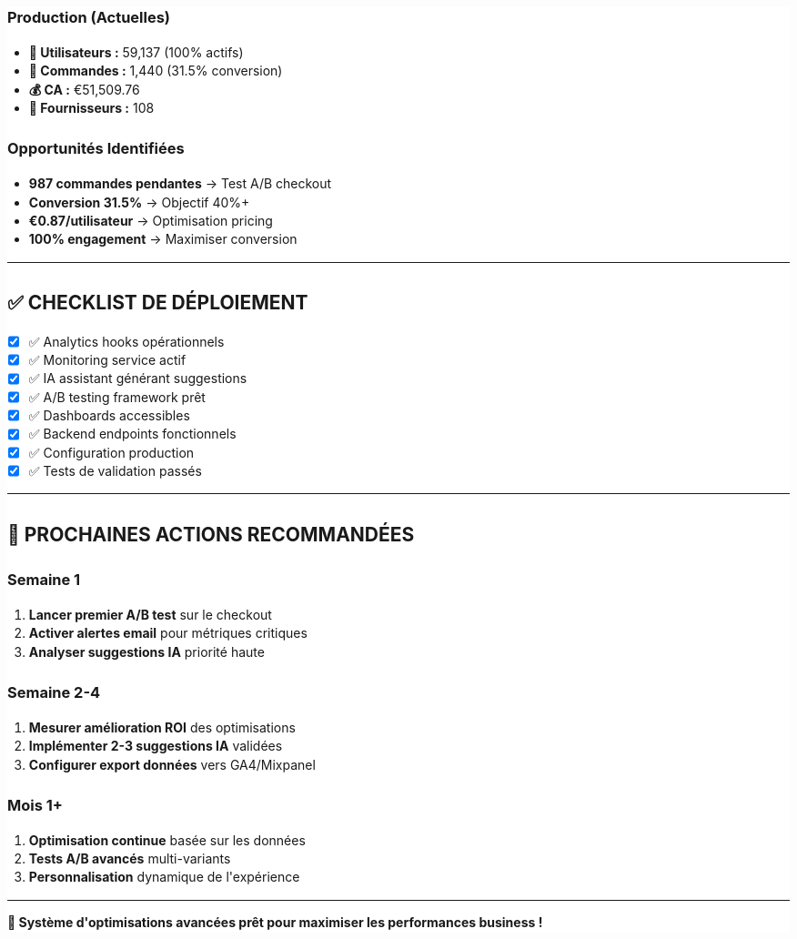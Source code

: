 ### Production (Actuelles)
- **👥 Utilisateurs :** 59,137 (100% actifs)
- **🛒 Commandes :** 1,440 (31.5% conversion)
- **💰 CA :** €51,509.76
- **🏪 Fournisseurs :** 108

### Opportunités Identifiées
- **987 commandes pendantes** → Test A/B checkout
- **Conversion 31.5%** → Objectif 40%+  
- **€0.87/utilisateur** → Optimisation pricing
- **100% engagement** → Maximiser conversion

---

## ✅ **CHECKLIST DE DÉPLOIEMENT**

- [x] ✅ Analytics hooks opérationnels
- [x] ✅ Monitoring service actif
- [x] ✅ IA assistant générant suggestions  
- [x] ✅ A/B testing framework prêt
- [x] ✅ Dashboards accessibles
- [x] ✅ Backend endpoints fonctionnels
- [x] ✅ Configuration production
- [x] ✅ Tests de validation passés

---

## 🚀 **PROCHAINES ACTIONS RECOMMANDÉES**

### Semaine 1
1. **Lancer premier A/B test** sur le checkout
2. **Activer alertes email** pour métriques critiques
3. **Analyser suggestions IA** priorité haute

### Semaine 2-4
1. **Mesurer amélioration ROI** des optimisations
2. **Implémenter 2-3 suggestions IA** validées
3. **Configurer export données** vers GA4/Mixpanel

### Mois 1+
1. **Optimisation continue** basée sur les données
2. **Tests A/B avancés** multi-variants
3. **Personnalisation** dynamique de l'expérience

---

**🎉 Système d'optimisations avancées prêt pour maximiser les performances business !**
